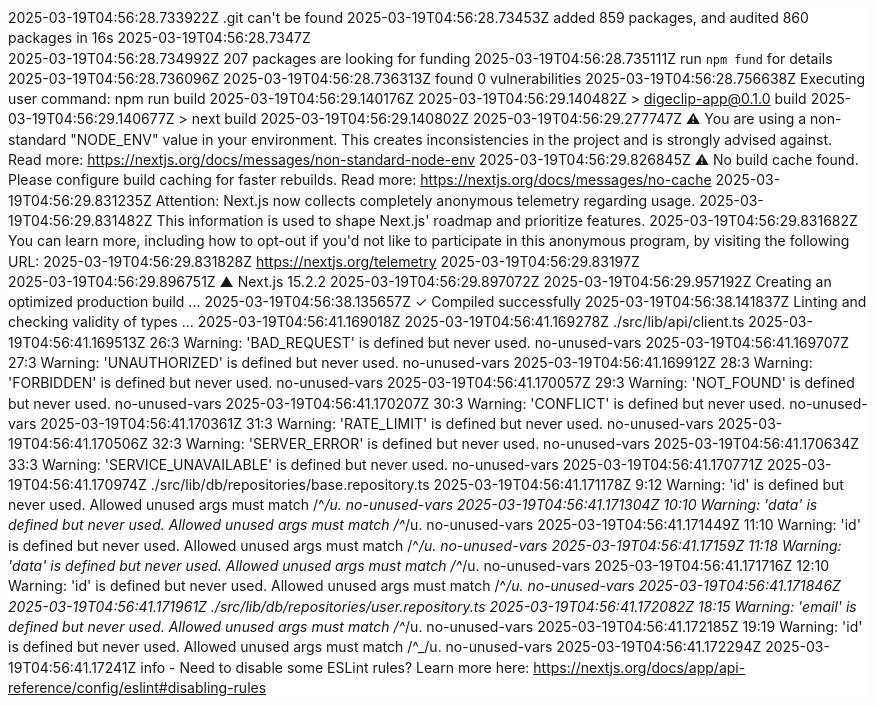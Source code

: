 2025-03-19T04:56:28.733922Z	.git can't be found
2025-03-19T04:56:28.73453Z	added 859 packages, and audited 860 packages in 16s
2025-03-19T04:56:28.7347Z	
2025-03-19T04:56:28.734992Z	207 packages are looking for funding
2025-03-19T04:56:28.735111Z	  run `npm fund` for details
2025-03-19T04:56:28.736096Z	
2025-03-19T04:56:28.736313Z	found 0 vulnerabilities
2025-03-19T04:56:28.756638Z	Executing user command: npm run build
2025-03-19T04:56:29.140176Z	
2025-03-19T04:56:29.140482Z	> digeclip-app@0.1.0 build
2025-03-19T04:56:29.140677Z	> next build
2025-03-19T04:56:29.140802Z	
2025-03-19T04:56:29.277747Z	 ⚠ You are using a non-standard "NODE_ENV" value in your environment. This creates inconsistencies in the project and is strongly advised against. Read more: https://nextjs.org/docs/messages/non-standard-node-env
2025-03-19T04:56:29.826845Z	⚠ No build cache found. Please configure build caching for faster rebuilds. Read more: https://nextjs.org/docs/messages/no-cache
2025-03-19T04:56:29.831235Z	Attention: Next.js now collects completely anonymous telemetry regarding usage.
2025-03-19T04:56:29.831482Z	This information is used to shape Next.js' roadmap and prioritize features.
2025-03-19T04:56:29.831682Z	You can learn more, including how to opt-out if you'd not like to participate in this anonymous program, by visiting the following URL:
2025-03-19T04:56:29.831828Z	https://nextjs.org/telemetry
2025-03-19T04:56:29.83197Z	
2025-03-19T04:56:29.896751Z	   ▲ Next.js 15.2.2
2025-03-19T04:56:29.897072Z	
2025-03-19T04:56:29.957192Z	   Creating an optimized production build ...
2025-03-19T04:56:38.135657Z	 ✓ Compiled successfully
2025-03-19T04:56:38.141837Z	   Linting and checking validity of types ...
2025-03-19T04:56:41.169018Z	
2025-03-19T04:56:41.169278Z	./src/lib/api/client.ts
2025-03-19T04:56:41.169513Z	26:3  Warning: 'BAD_REQUEST' is defined but never used.  no-unused-vars
2025-03-19T04:56:41.169707Z	27:3  Warning: 'UNAUTHORIZED' is defined but never used.  no-unused-vars
2025-03-19T04:56:41.169912Z	28:3  Warning: 'FORBIDDEN' is defined but never used.  no-unused-vars
2025-03-19T04:56:41.170057Z	29:3  Warning: 'NOT_FOUND' is defined but never used.  no-unused-vars
2025-03-19T04:56:41.170207Z	30:3  Warning: 'CONFLICT' is defined but never used.  no-unused-vars
2025-03-19T04:56:41.170361Z	31:3  Warning: 'RATE_LIMIT' is defined but never used.  no-unused-vars
2025-03-19T04:56:41.170506Z	32:3  Warning: 'SERVER_ERROR' is defined but never used.  no-unused-vars
2025-03-19T04:56:41.170634Z	33:3  Warning: 'SERVICE_UNAVAILABLE' is defined but never used.  no-unused-vars
2025-03-19T04:56:41.170771Z	
2025-03-19T04:56:41.170974Z	./src/lib/db/repositories/base.repository.ts
2025-03-19T04:56:41.171178Z	9:12  Warning: 'id' is defined but never used. Allowed unused args must match /^_/u.  no-unused-vars
2025-03-19T04:56:41.171304Z	10:10  Warning: 'data' is defined but never used. Allowed unused args must match /^_/u.  no-unused-vars
2025-03-19T04:56:41.171449Z	11:10  Warning: 'id' is defined but never used. Allowed unused args must match /^_/u.  no-unused-vars
2025-03-19T04:56:41.17159Z	11:18  Warning: 'data' is defined but never used. Allowed unused args must match /^_/u.  no-unused-vars
2025-03-19T04:56:41.171716Z	12:10  Warning: 'id' is defined but never used. Allowed unused args must match /^_/u.  no-unused-vars
2025-03-19T04:56:41.171846Z	
2025-03-19T04:56:41.171961Z	./src/lib/db/repositories/user.repository.ts
2025-03-19T04:56:41.172082Z	18:15  Warning: 'email' is defined but never used. Allowed unused args must match /^_/u.  no-unused-vars
2025-03-19T04:56:41.172185Z	19:19  Warning: 'id' is defined but never used. Allowed unused args must match /^_/u.  no-unused-vars
2025-03-19T04:56:41.172294Z	
2025-03-19T04:56:41.17241Z	info  - Need to disable some ESLint rules? Learn more here: https://nextjs.org/docs/app/api-reference/config/eslint#disabling-rules